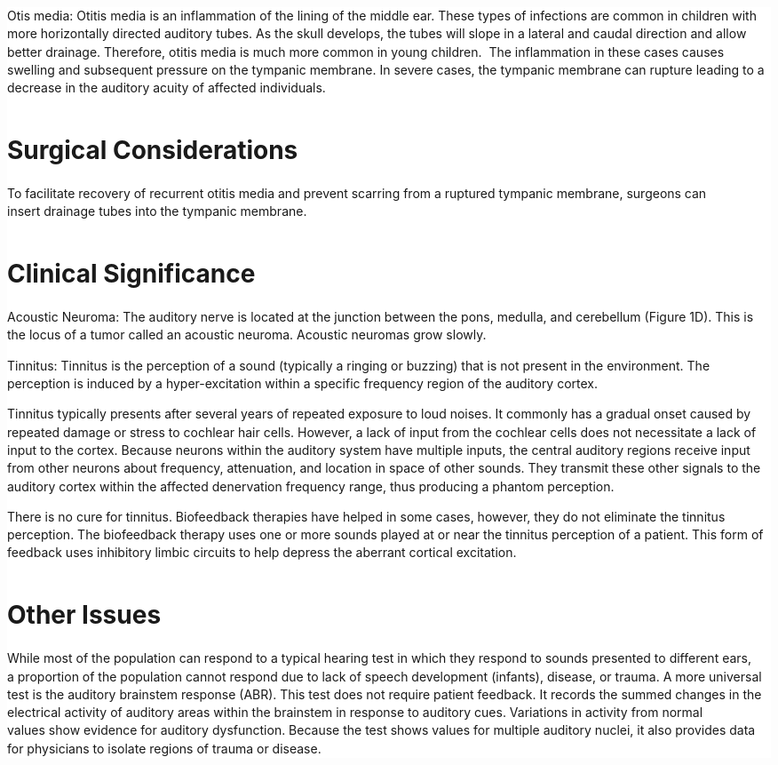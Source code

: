 Otis media: Otitis media is an inflammation of the lining of the middle ear. These types of infections are common in children with more horizontally directed auditory tubes. As the skull develops, the tubes will slope in a lateral and caudal direction and allow better drainage. Therefore, otitis media is much more common in young children.  The inflammation in these cases causes swelling and subsequent pressure on the tympanic membrane. In severe cases, the tympanic membrane can rupture leading to a decrease in the auditory acuity of affected individuals.

# Surgical Considerations

To facilitate recovery of recurrent otitis media and prevent scarring from a ruptured tympanic membrane, surgeons can insert drainage tubes into the tympanic membrane.

# Clinical Significance

Acoustic Neuroma: The auditory nerve is located at the junction between the pons, medulla, and cerebellum (Figure 1D). This is the locus of a tumor called an acoustic neuroma. Acoustic neuromas grow slowly.

Tinnitus: Tinnitus is the perception of a sound (typically a ringing or buzzing) that is not present in the environment. The perception is induced by a hyper-excitation within a specific frequency region of the auditory cortex.

Tinnitus typically presents after several years of repeated exposure to loud noises. It commonly has a gradual onset caused by repeated damage or stress to cochlear hair cells. However, a lack of input from the cochlear cells does not necessitate a lack of input to the cortex. Because neurons within the auditory system have multiple inputs, the central auditory regions receive input from other neurons about frequency, attenuation, and location in space of other sounds. They transmit these other signals to the auditory cortex within the affected denervation frequency range, thus producing a phantom perception.

There is no cure for tinnitus. Biofeedback therapies have helped in some cases, however, they do not eliminate the tinnitus perception. The biofeedback therapy uses one or more sounds played at or near the tinnitus perception of a patient. This form of feedback uses inhibitory limbic circuits to help depress the aberrant cortical excitation.

# Other Issues

While most of the population can respond to a typical hearing test in which they respond to sounds presented to different ears, a proportion of the population cannot respond due to lack of speech development (infants), disease, or trauma. A more universal test is the auditory brainstem response (ABR). This test does not require patient feedback. It records the summed changes in the electrical activity of auditory areas within the brainstem in response to auditory cues. Variations in activity from normal values show evidence for auditory dysfunction. Because the test shows values for multiple auditory nuclei, it also provides data for physicians to isolate regions of trauma or disease.